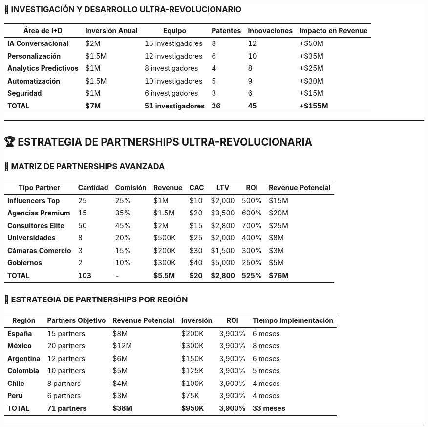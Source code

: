 
### 🔬 INVESTIGACIÓN Y DESARROLLO ULTRA-REVOLUCIONARIO

| **Área de I+D** | **Inversión Anual** | **Equipo** | **Patentes** | **Innovaciones** | **Impacto en Revenue** |
|-----------------|---------------------|------------|--------------|------------------|------------------------|
| **IA Conversacional** | $2M | 15 investigadores | 8 | 12 | +$50M |
| **Personalización** | $1.5M | 12 investigadores | 6 | 10 | +$35M |
| **Analytics Predictivos** | $1M | 8 investigadores | 4 | 8 | +$25M |
| **Automatización** | $1.5M | 10 investigadores | 5 | 9 | +$30M |
| **Seguridad** | $1M | 6 investigadores | 3 | 6 | +$15M |
| **TOTAL** | **$7M** | **51 investigadores** | **26** | **45** | **+$155M** |

---


## 🏆 ESTRATEGIA DE PARTNERSHIPS ULTRA-REVOLUCIONARIA


### 💼 MATRIZ DE PARTNERSHIPS AVANZADA

| **Tipo Partner** | **Cantidad** | **Comisión** | **Revenue** | **CAC** | **LTV** | **ROI** | **Revenue Potencial** |
|------------------|--------------|--------------|-------------|---------|---------|---------|---------------------|
| **Influencers Top** | 25 | 25% | $1M | $10 | $2,000 | 500% | $15M |
| **Agencias Premium** | 15 | 35% | $1.5M | $20 | $3,500 | 600% | $20M |
| **Consultores Elite** | 50 | 45% | $2M | $15 | $2,800 | 700% | $25M |
| **Universidades** | 8 | 20% | $500K | $25 | $2,000 | 400% | $8M |
| **Cámaras Comercio** | 3 | 15% | $200K | $30 | $1,500 | 300% | $3M |
| **Gobiernos** | 2 | 10% | $300K | $40 | $5,000 | 250% | $5M |
| **TOTAL** | **103** | **-** | **$5.5M** | **$20** | **$2,800** | **525%** | **$76M** |


### 🤝 ESTRATEGIA DE PARTNERSHIPS POR REGIÓN

| **Región** | **Partners Objetivo** | **Revenue Potencial** | **Inversión** | **ROI** | **Tiempo Implementación** |
|------------|----------------------|----------------------|---------------|---------|---------------------------|
| **España** | 15 partners | $8M | $200K | 3,900% | 6 meses |
| **México** | 20 partners | $12M | $300K | 3,900% | 8 meses |
| **Argentina** | 12 partners | $6M | $150K | 3,900% | 6 meses |
| **Colombia** | 10 partners | $5M | $125K | 3,900% | 5 meses |
| **Chile** | 8 partners | $4M | $100K | 3,900% | 4 meses |
| **Perú** | 6 partners | $3M | $75K | 3,900% | 4 meses |
| **TOTAL** | **71 partners** | **$38M** | **$950K** | **3,900%** | **33 meses** |

---